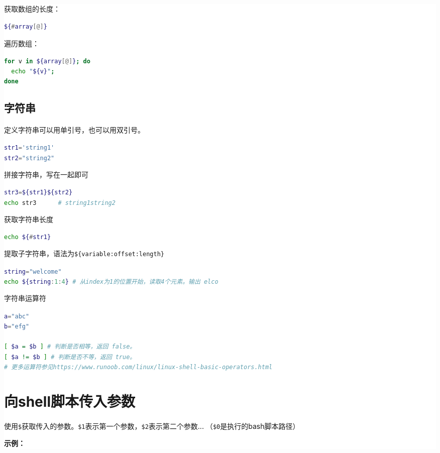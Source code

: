 获取数组的长度：

```bash
${#array[@]}
```

遍历数组：

```bash
for v in ${array[@]}; do
  echo "${v}";
done
```

## 字符串

定义字符串可以用单引号，也可以用双引号。

```bash
str1='string1'
str2="string2"
```

拼接字符串，写在一起即可

```bash
str3=${str1}${str2}
echo str3      # string1string2
```

获取字符串长度

```bash
echo ${#str1}
```

提取子字符串，语法为`${variable:offset:length}`

```bash
string="welcome"
echo ${string:1:4} # 从index为1的位置开始，读取4个元素。输出 elco
```

字符串运算符

```bash
a="abc"
b="efg"

[ $a = $b ] # 判断是否相等，返回 false。
[ $a != $b ] # 判断是否不等，返回 true。
# 更多运算符参见https://www.runoob.com/linux/linux-shell-basic-operators.html
```

# 向shell脚本传入参数

使用`$`获取传入的参数。`$1`表示第一个参数，`$2`表示第二个参数... （`$0`是执行的bash脚本路径）

**示例：**
